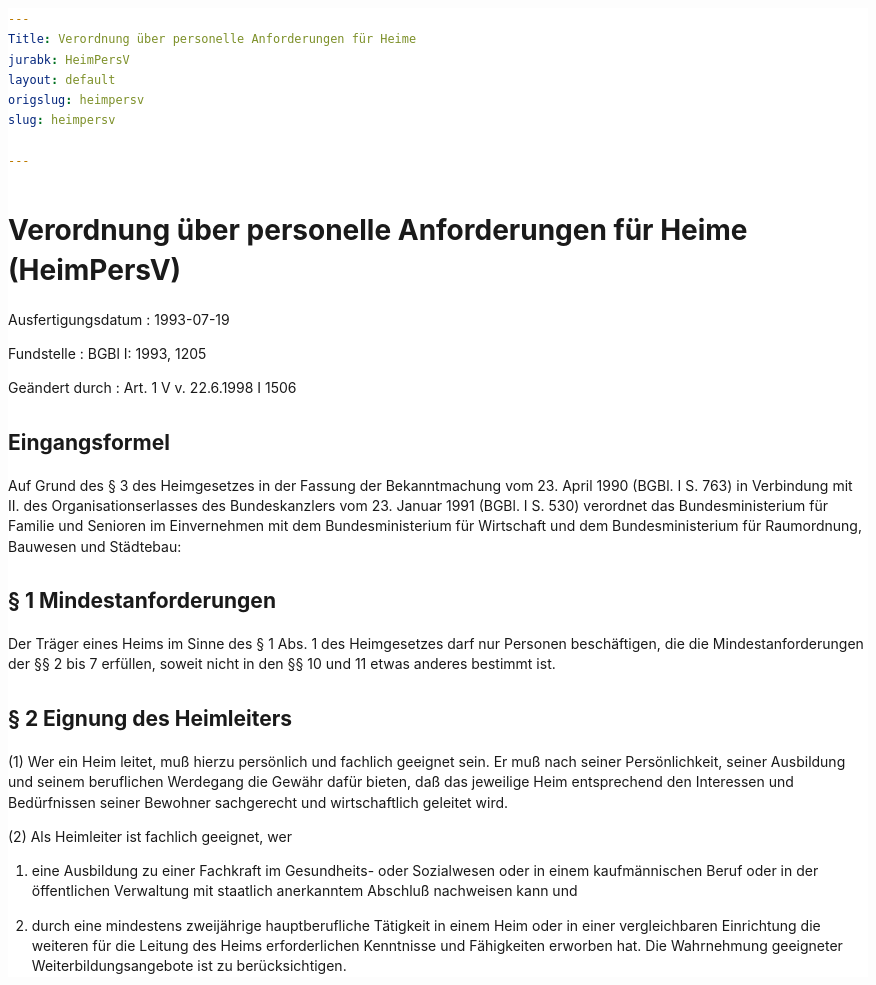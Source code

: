 ```yaml
---
Title: Verordnung über personelle Anforderungen für Heime
jurabk: HeimPersV
layout: default
origslug: heimpersv
slug: heimpersv

---
```


# Verordnung über personelle Anforderungen für Heime (HeimPersV)

Ausfertigungsdatum
:   1993-07-19

Fundstelle
:   BGBl I: 1993, 1205

Geändert durch
:   Art. 1 V v. 22.6.1998 I 1506


## Eingangsformel

Auf Grund des § 3 des Heimgesetzes in der Fassung der Bekanntmachung vom 23. April 1990 (BGBl. I S. 763) in Verbindung mit II. des Organisationserlasses des Bundeskanzlers vom 23. Januar 1991 (BGBl. I S. 530) verordnet das Bundesministerium für Familie und Senioren im Einvernehmen mit dem Bundesministerium für Wirtschaft und dem Bundesministerium für Raumordnung, Bauwesen und Städtebau:


## § 1 Mindestanforderungen

Der Träger eines Heims im Sinne des § 1 Abs. 1 des Heimgesetzes darf nur Personen beschäftigen, die die Mindestanforderungen der §§ 2 bis 7 erfüllen, soweit nicht in den §§ 10 und 11 etwas anderes bestimmt ist.


## § 2 Eignung des Heimleiters

(1) Wer ein Heim leitet, muß hierzu persönlich und fachlich geeignet sein. Er muß nach seiner Persönlichkeit, seiner Ausbildung und seinem beruflichen Werdegang die Gewähr dafür bieten, daß das jeweilige Heim entsprechend den Interessen und Bedürfnissen seiner Bewohner sachgerecht und wirtschaftlich geleitet wird.

(2) Als Heimleiter ist fachlich geeignet, wer

1.  eine Ausbildung zu einer Fachkraft im Gesundheits- oder Sozialwesen oder in einem kaufmännischen Beruf oder in der öffentlichen Verwaltung mit staatlich anerkanntem Abschluß nachweisen kann und


2.  durch eine mindestens zweijährige hauptberufliche Tätigkeit in einem Heim oder in einer vergleichbaren Einrichtung die weiteren für die Leitung des Heims erforderlichen Kenntnisse und Fähigkeiten erworben hat. Die Wahrnehmung geeigneter Weiterbildungsangebote ist zu berücksichtigen.
